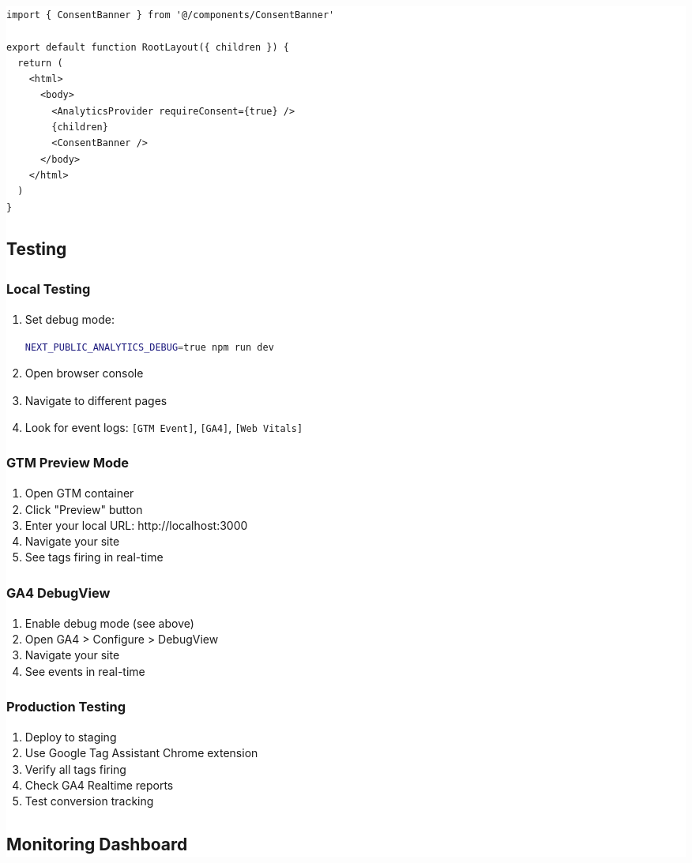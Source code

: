 ```tsx
import { ConsentBanner } from '@/components/ConsentBanner'

export default function RootLayout({ children }) {
  return (
    <html>
      <body>
        <AnalyticsProvider requireConsent={true} />
        {children}
        <ConsentBanner />
      </body>
    </html>
  )
}
```

## Testing

### Local Testing

1. Set debug mode:
   ```bash
   NEXT_PUBLIC_ANALYTICS_DEBUG=true npm run dev
   ```

2. Open browser console
3. Navigate to different pages
4. Look for event logs: `[GTM Event]`, `[GA4]`, `[Web Vitals]`

### GTM Preview Mode

1. Open GTM container
2. Click "Preview" button
3. Enter your local URL: http://localhost:3000
4. Navigate your site
5. See tags firing in real-time

### GA4 DebugView

1. Enable debug mode (see above)
2. Open GA4 > Configure > DebugView
3. Navigate your site
4. See events in real-time

### Production Testing

1. Deploy to staging
2. Use Google Tag Assistant Chrome extension
3. Verify all tags firing
4. Check GA4 Realtime reports
5. Test conversion tracking

## Monitoring Dashboard
